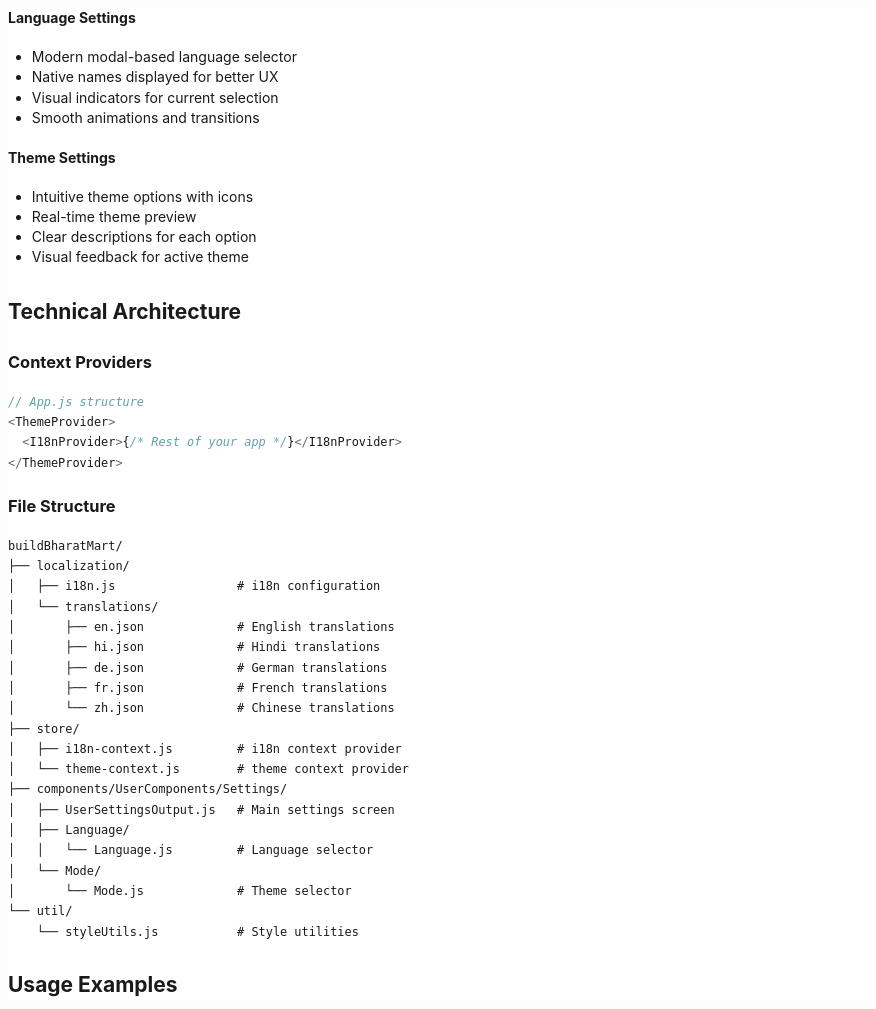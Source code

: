 #### Language Settings

- Modern modal-based language selector
- Native names displayed for better UX
- Visual indicators for current selection
- Smooth animations and transitions

#### Theme Settings

- Intuitive theme options with icons
- Real-time theme preview
- Clear descriptions for each option
- Visual feedback for active theme

## Technical Architecture

### Context Providers

```javascript
// App.js structure
<ThemeProvider>
  <I18nProvider>{/* Rest of your app */}</I18nProvider>
</ThemeProvider>
```

### File Structure

```
buildBharatMart/
├── localization/
│   ├── i18n.js                 # i18n configuration
│   └── translations/
│       ├── en.json             # English translations
│       ├── hi.json             # Hindi translations
│       ├── de.json             # German translations
│       ├── fr.json             # French translations
│       └── zh.json             # Chinese translations
├── store/
│   ├── i18n-context.js         # i18n context provider
│   └── theme-context.js        # theme context provider
├── components/UserComponents/Settings/
│   ├── UserSettingsOutput.js   # Main settings screen
│   ├── Language/
│   │   └── Language.js         # Language selector
│   └── Mode/
│       └── Mode.js             # Theme selector
└── util/
    └── styleUtils.js           # Style utilities
```

## Usage Examples
